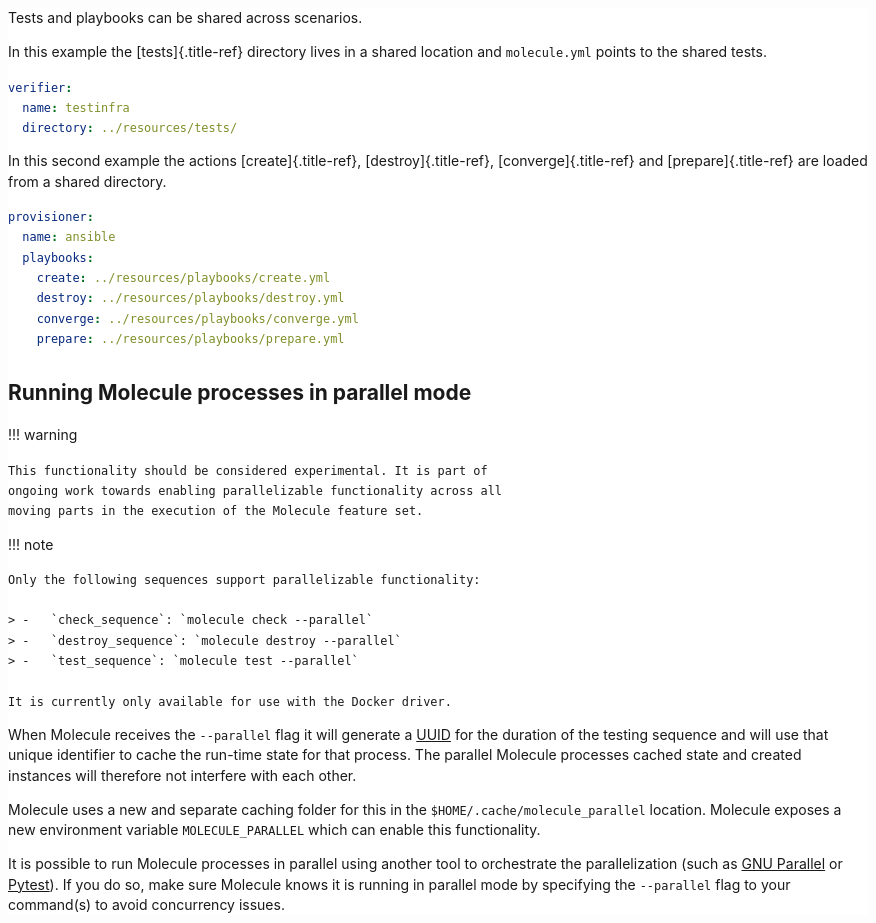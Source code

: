 Tests and playbooks can be shared across scenarios.

In this example the [tests]{.title-ref} directory lives in a shared
location and `molecule.yml` points to the shared tests.

```yaml
verifier:
  name: testinfra
  directory: ../resources/tests/
```

In this second example the actions [create]{.title-ref},
[destroy]{.title-ref}, [converge]{.title-ref} and [prepare]{.title-ref}
are loaded from a shared directory.

```yaml
provisioner:
  name: ansible
  playbooks:
    create: ../resources/playbooks/create.yml
    destroy: ../resources/playbooks/destroy.yml
    converge: ../resources/playbooks/converge.yml
    prepare: ../resources/playbooks/prepare.yml
```

## Running Molecule processes in parallel mode

!!! warning

    This functionality should be considered experimental. It is part of
    ongoing work towards enabling parallelizable functionality across all
    moving parts in the execution of the Molecule feature set.

!!! note

    Only the following sequences support parallelizable functionality:

    > -   `check_sequence`: `molecule check --parallel`
    > -   `destroy_sequence`: `molecule destroy --parallel`
    > -   `test_sequence`: `molecule test --parallel`

    It is currently only available for use with the Docker driver.

When Molecule receives the `--parallel` flag it will generate a
[UUID](https://en.wikipedia.org/wiki/Universally_unique_identifier) for
the duration of the testing sequence and will use that unique identifier
to cache the run-time state for that process. The parallel Molecule
processes cached state and created instances will therefore not
interfere with each other.

Molecule uses a new and separate caching folder for this in the
`$HOME/.cache/molecule_parallel` location. Molecule exposes a new
environment variable `MOLECULE_PARALLEL` which can enable this
functionality.

It is possible to run Molecule processes in parallel using another tool
to orchestrate the parallelization (such as [GNU
Parallel](https://www.gnu.org/software/parallel/) or
[Pytest](https://docs.pytest.org/en/latest/)). If you do so, make sure
Molecule knows it is running in parallel mode by specifying the
`--parallel` flag to your command(s) to avoid concurrency issues.

[^1]:
    [Implementation in molecule docker
    driver](https://github.com/ansible-community/molecule-plugins/blob/main/src/molecule_plugins/docker/playbooks/create.yml)

[^2]: Debian uses `sudo` instead of [wheel group.](https://wiki.debian.org/sudo/)
